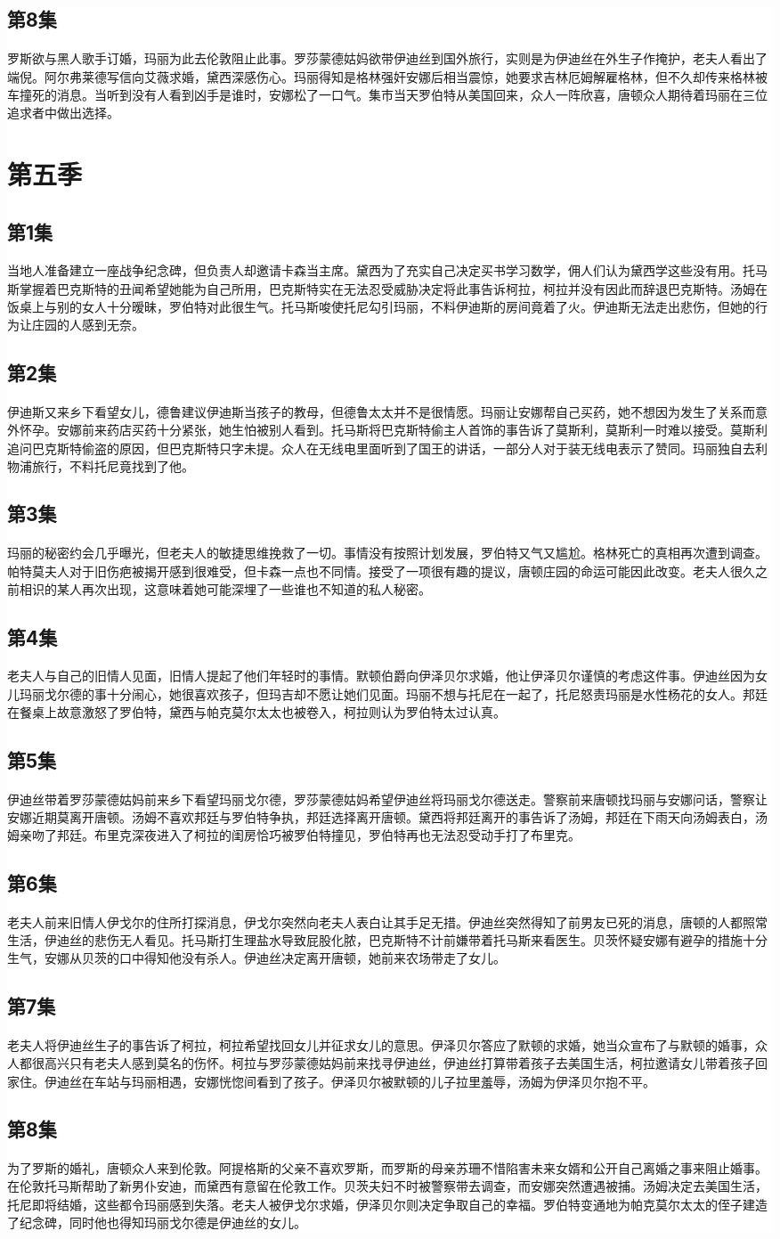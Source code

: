 ## 第8集

罗斯欲与黑人歌手订婚，玛丽为此去伦敦阻止此事。罗莎蒙德姑妈欲带伊迪丝到国外旅行，实则是为伊迪丝在外生子作掩护，老夫人看出了端倪。阿尔弗莱德写信向艾薇求婚，黛西深感伤心。玛丽得知是格林强奸安娜后相当震惊，她要求吉林厄姆解雇格林，但不久却传来格林被车撞死的消息。当听到没有人看到凶手是谁时，安娜松了一口气。集市当天罗伯特从美国回来，众人一阵欣喜，唐顿众人期待着玛丽在三位追求者中做出选择。

# 第五季

## 第1集

当地人准备建立一座战争纪念碑，但负责人却邀请卡森当主席。黛西为了充实自己决定买书学习数学，佣人们认为黛西学这些没有用。托马斯掌握着巴克斯特的丑闻希望她能为自己所用，巴克斯特实在无法忍受威胁决定将此事告诉柯拉，柯拉并没有因此而辞退巴克斯特。汤姆在饭桌上与别的女人十分暧昧，罗伯特对此很生气。托马斯唆使托尼勾引玛丽，不料伊迪斯的房间竟着了火。伊迪斯无法走出悲伤，但她的行为让庄园的人感到无奈。

## 第2集

伊迪斯又来乡下看望女儿，德鲁建议伊迪斯当孩子的教母，但德鲁太太并不是很情愿。玛丽让安娜帮自己买药，她不想因为发生了关系而意外怀孕。安娜前来药店买药十分紧张，她生怕被别人看到。托马斯将巴克斯特偷主人首饰的事告诉了莫斯利，莫斯利一时难以接受。莫斯利追问巴克斯特偷盗的原因，但巴克斯特只字未提。众人在无线电里面听到了国王的讲话，一部分人对于装无线电表示了赞同。玛丽独自去利物浦旅行，不料托尼竟找到了他。

## 第3集

玛丽的秘密约会几乎曝光，但老夫人的敏捷思维挽救了一切。事情没有按照计划发展，罗伯特又气又尴尬。格林死亡的真相再次遭到调查。帕特莫夫人对于旧伤疤被揭开感到很难受，但卡森一点也不同情。接受了一项很有趣的提议，唐顿庄园的命运可能因此改变。老夫人很久之前相识的某人再次出现，这意味着她可能深埋了一些谁也不知道的私人秘密。

## 第4集

老夫人与自己的旧情人见面，旧情人提起了他们年轻时的事情。默顿伯爵向伊泽贝尔求婚，他让伊泽贝尔谨慎的考虑这件事。伊迪丝因为女儿玛丽戈尔德的事十分闹心，她很喜欢孩子，但玛吉却不愿让她们见面。玛丽不想与托尼在一起了，托尼怒责玛丽是水性杨花的女人。邦廷在餐桌上故意激怒了罗伯特，黛西与帕克莫尔太太也被卷入，柯拉则认为罗伯特太过认真。

## 第5集

伊迪丝带着罗莎蒙德姑妈前来乡下看望玛丽戈尔德，罗莎蒙德姑妈希望伊迪丝将玛丽戈尔德送走。警察前来唐顿找玛丽与安娜问话，警察让安娜近期莫离开唐顿。汤姆不喜欢邦廷与罗伯特争执，邦廷选择离开唐顿。黛西将邦廷离开的事告诉了汤姆，邦廷在下雨天向汤姆表白，汤姆亲吻了邦廷。布里克深夜进入了柯拉的闺房恰巧被罗伯特撞见，罗伯特再也无法忍受动手打了布里克。

## 第6集

老夫人前来旧情人伊戈尔的住所打探消息，伊戈尔突然向老夫人表白让其手足无措。伊迪丝突然得知了前男友已死的消息，唐顿的人都照常生活，伊迪丝的悲伤无人看见。托马斯打生理盐水导致屁股化脓，巴克斯特不计前嫌带着托马斯来看医生。贝茨怀疑安娜有避孕的措施十分生气，安娜从贝茨的口中得知他没有杀人。伊迪丝决定离开唐顿，她前来农场带走了女儿。

## 第7集

老夫人将伊迪丝生子的事告诉了柯拉，柯拉希望找回女儿并征求女儿的意思。伊泽贝尔答应了默顿的求婚，她当众宣布了与默顿的婚事，众人都很高兴只有老夫人感到莫名的伤怀。柯拉与罗莎蒙德姑妈前来找寻伊迪丝，伊迪丝打算带着孩子去美国生活，柯拉邀请女儿带着孩子回家住。伊迪丝在车站与玛丽相遇，安娜恍惚间看到了孩子。伊泽贝尔被默顿的儿子拉里羞辱，汤姆为伊泽贝尔抱不平。

## 第8集

为了罗斯的婚礼，唐顿众人来到伦敦。阿提格斯的父亲不喜欢罗斯，而罗斯的母亲苏珊不惜陷害未来女婿和公开自己离婚之事来阻止婚事。在伦敦托马斯帮助了新男仆安迪，而黛西有意留在伦敦工作。贝茨夫妇不时被警察带去调查，而安娜突然遭遇被捕。汤姆决定去美国生活，托尼即将结婚，这些都令玛丽感到失落。老夫人被伊戈尔求婚，伊泽贝尔则决定争取自己的幸福。罗伯特变通地为帕克莫尔太太的侄子建造了纪念碑，同时他也得知玛丽戈尔德是伊迪丝的女儿。
